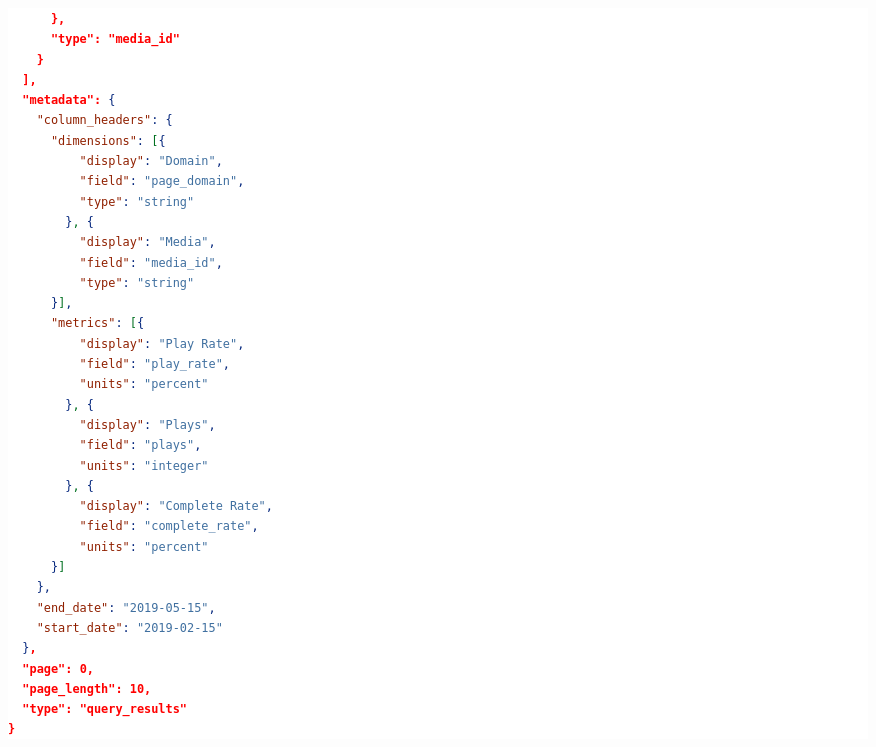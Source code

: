 ```json
      },
      "type": "media_id"
    }
  ],
  "metadata": {
    "column_headers": {
      "dimensions": [{
          "display": "Domain",
          "field": "page_domain",
          "type": "string"
        }, {
          "display": "Media",
          "field": "media_id",
          "type": "string"
      }],
      "metrics": [{
          "display": "Play Rate",
          "field": "play_rate",
          "units": "percent"
        }, {
          "display": "Plays",
          "field": "plays",
          "units": "integer"
        }, {
          "display": "Complete Rate",
          "field": "complete_rate",
          "units": "percent"
      }]
    },
    "end_date": "2019-05-15",
    "start_date": "2019-02-15"
  },
  "page": 0,
  "page_length": 10,
  "type": "query_results"
}
```
